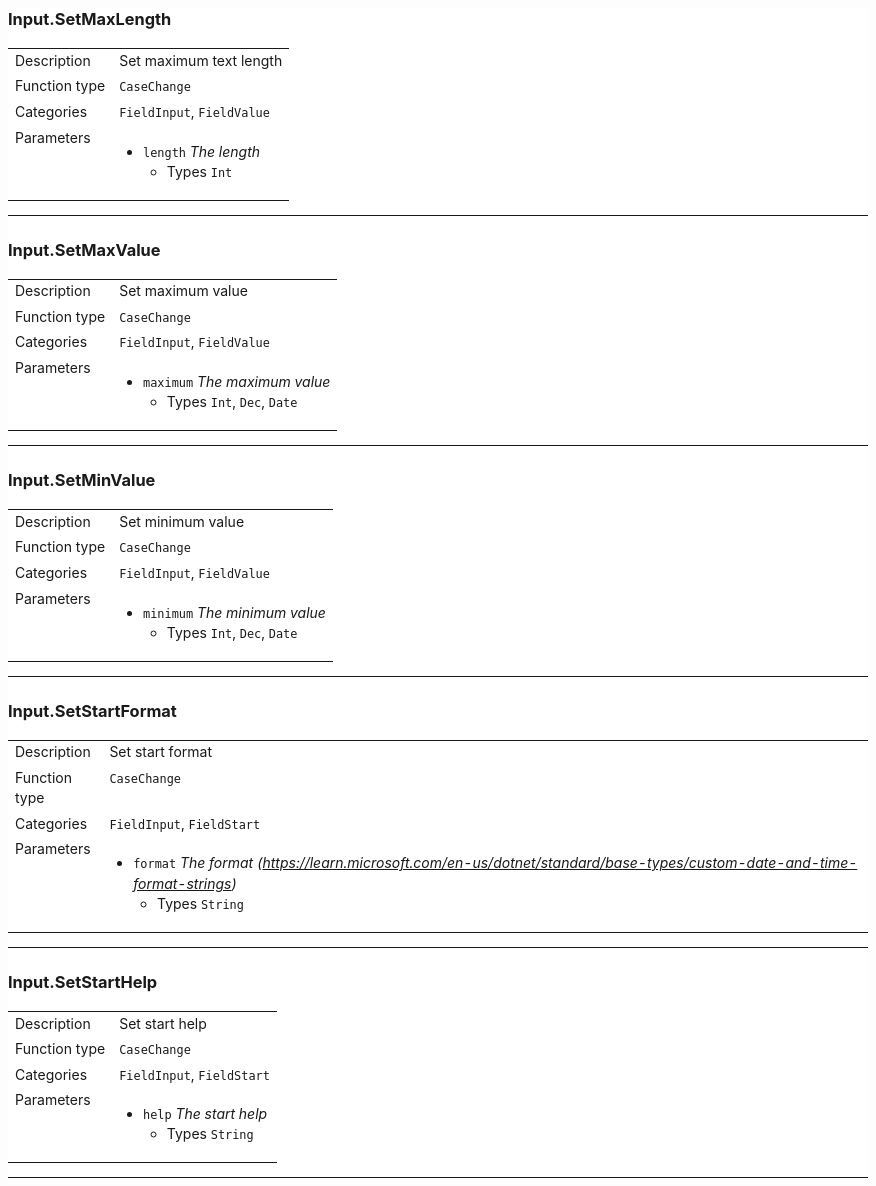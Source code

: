 ### Input.SetMaxLength
| | |
|:-- |:-- |
| Description      | Set maximum text length      |
| Function type    | `CaseChange`   |
| Categories       | `FieldInput`, `FieldValue` |
| Parameters       | <ul><li>`length` <i>The length</i><ul><li>Types `Int`</li></ul></li></ul> |

---
### Input.SetMaxValue
| | |
|:-- |:-- |
| Description      | Set maximum value      |
| Function type    | `CaseChange`   |
| Categories       | `FieldInput`, `FieldValue` |
| Parameters       | <ul><li>`maximum` <i>The maximum value</i><ul><li>Types `Int`, `Dec`, `Date`</li></ul></li></ul> |

---
### Input.SetMinValue
| | |
|:-- |:-- |
| Description      | Set minimum value      |
| Function type    | `CaseChange`   |
| Categories       | `FieldInput`, `FieldValue` |
| Parameters       | <ul><li>`minimum` <i>The minimum value</i><ul><li>Types `Int`, `Dec`, `Date`</li></ul></li></ul> |

---
### Input.SetStartFormat
| | |
|:-- |:-- |
| Description      | Set start format      |
| Function type    | `CaseChange`   |
| Categories       | `FieldInput`, `FieldStart` |
| Parameters       | <ul><li>`format` <i>The format (https://learn.microsoft.com/en-us/dotnet/standard/base-types/custom-date-and-time-format-strings)</i><ul><li>Types `String`</li></ul></li></ul> |

---
### Input.SetStartHelp
| | |
|:-- |:-- |
| Description      | Set start help      |
| Function type    | `CaseChange`   |
| Categories       | `FieldInput`, `FieldStart` |
| Parameters       | <ul><li>`help` <i>The start help</i><ul><li>Types `String`</li></ul></li></ul> |

---